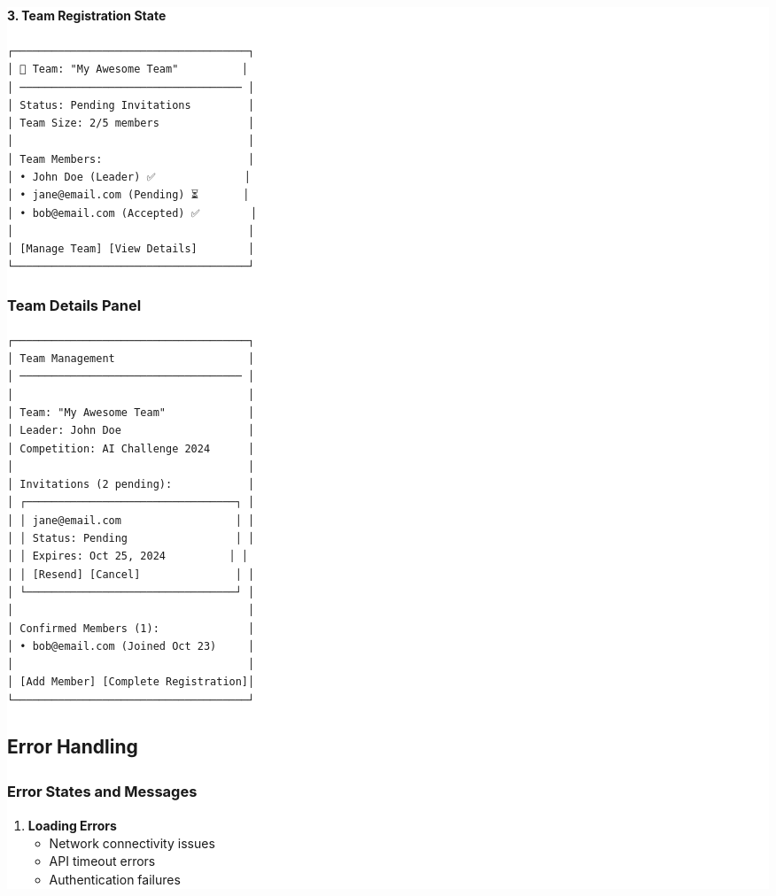 #### 3. Team Registration State
```
┌─────────────────────────────────────┐
│ 👥 Team: "My Awesome Team"          │
│ ─────────────────────────────────── │
│ Status: Pending Invitations         │
│ Team Size: 2/5 members              │
│                                     │
│ Team Members:                       │
│ • John Doe (Leader) ✅              │
│ • jane@email.com (Pending) ⏳       │
│ • bob@email.com (Accepted) ✅        │
│                                     │
│ [Manage Team] [View Details]        │
└─────────────────────────────────────┘
```

### Team Details Panel

```
┌─────────────────────────────────────┐
│ Team Management                     │
│ ─────────────────────────────────── │
│                                     │
│ Team: "My Awesome Team"             │
│ Leader: John Doe                    │
│ Competition: AI Challenge 2024      │
│                                     │
│ Invitations (2 pending):            │
│ ┌─────────────────────────────────┐ │
│ │ jane@email.com                  │ │
│ │ Status: Pending                 │ │
│ │ Expires: Oct 25, 2024          │ │
│ │ [Resend] [Cancel]               │ │
│ └─────────────────────────────────┘ │
│                                     │
│ Confirmed Members (1):              │
│ • bob@email.com (Joined Oct 23)     │
│                                     │
│ [Add Member] [Complete Registration]│
└─────────────────────────────────────┘
```

## Error Handling

### Error States and Messages

1. **Loading Errors**
   - Network connectivity issues
   - API timeout errors
   - Authentication failures
